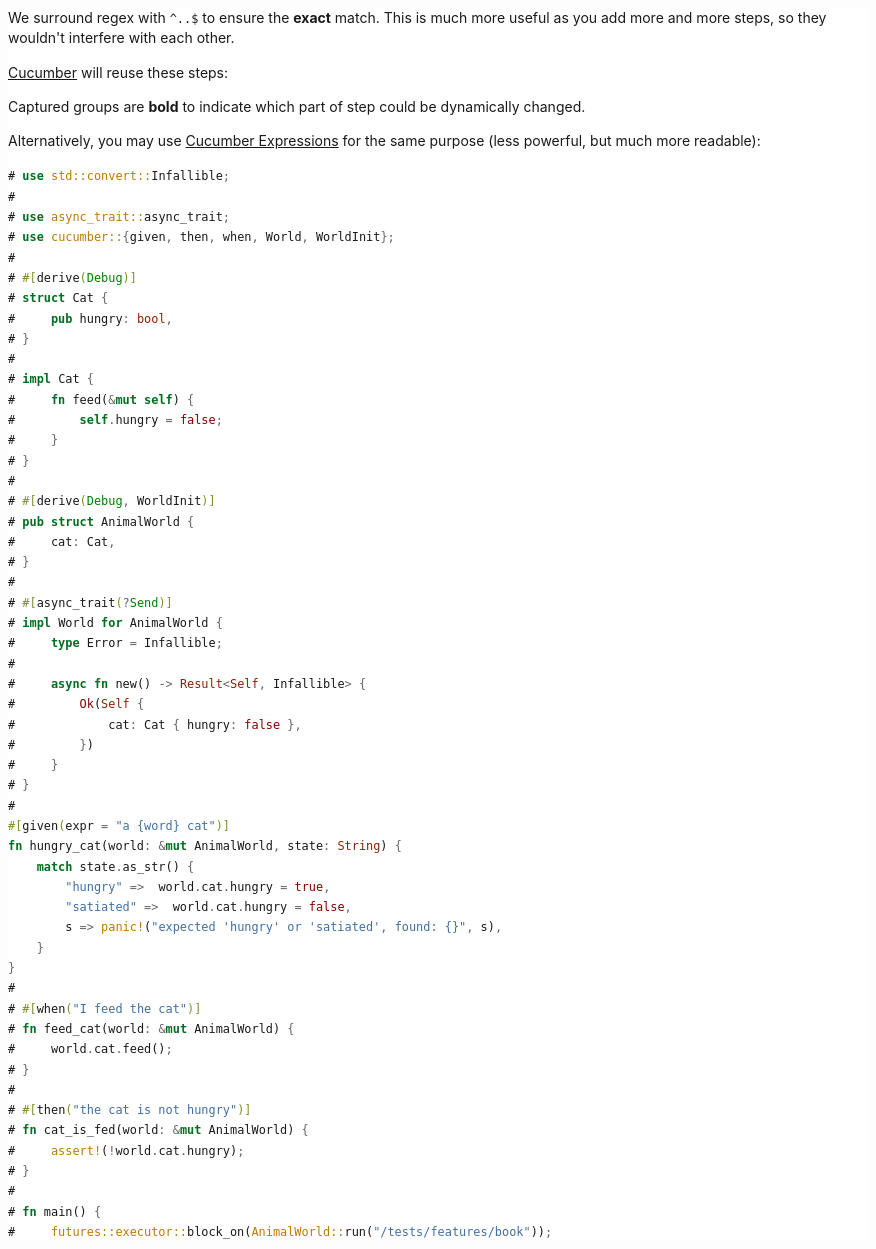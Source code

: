 We surround regex with `^..$` to ensure the __exact__ match. This is much more useful as you add more and more steps, so they wouldn't interfere with each other.

[Cucumber] will reuse these steps:

<script id="asciicast-ao6LdWsrtdsgg8tOi9cQgPfyz" src="https://asciinema.org/a/ao6LdWsrtdsgg8tOi9cQgPfyz.js" async data-autoplay="true" data-rows="18"></script>

Captured groups are __bold__ to indicate which part of step could be dynamically changed.  

Alternatively, you may use [Cucumber Expressions] for the same purpose (less powerful, but much more readable):
```rust
# use std::convert::Infallible;
#
# use async_trait::async_trait;
# use cucumber::{given, then, when, World, WorldInit};
#
# #[derive(Debug)]
# struct Cat {
#     pub hungry: bool,
# }
#
# impl Cat {
#     fn feed(&mut self) {
#         self.hungry = false;
#     }
# }
#
# #[derive(Debug, WorldInit)]
# pub struct AnimalWorld {
#     cat: Cat,
# }
#
# #[async_trait(?Send)]
# impl World for AnimalWorld {
#     type Error = Infallible;
#
#     async fn new() -> Result<Self, Infallible> {
#         Ok(Self {
#             cat: Cat { hungry: false },
#         })
#     }
# }
#
#[given(expr = "a {word} cat")]
fn hungry_cat(world: &mut AnimalWorld, state: String) {
    match state.as_str() {
        "hungry" =>  world.cat.hungry = true,
        "satiated" =>  world.cat.hungry = false,
        s => panic!("expected 'hungry' or 'satiated', found: {}", s),
    }
}
#
# #[when("I feed the cat")]
# fn feed_cat(world: &mut AnimalWorld) {
#     world.cat.feed();
# }
#
# #[then("the cat is not hungry")]
# fn cat_is_fed(world: &mut AnimalWorld) {
#     assert!(!world.cat.hungry);
# }
#
# fn main() {
#     futures::executor::block_on(AnimalWorld::run("/tests/features/book"));
```

[Cucumber]: https://cucumber.io
[Cucumber Expressions]: https://cucumber.github.io/cucumber-expressions
[Gherkin]: https://cucumber.io/docs/gherkin/reference